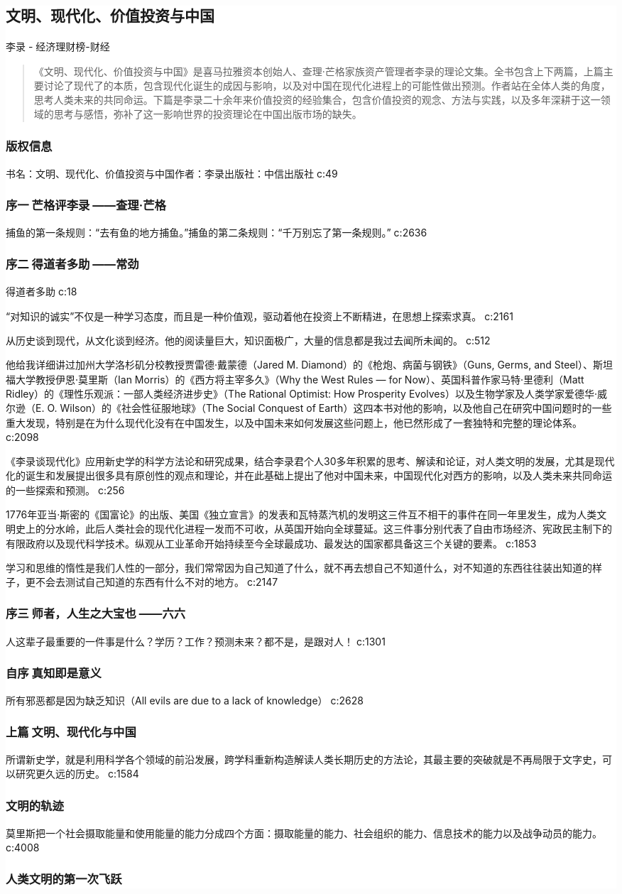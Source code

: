 ## 文明、现代化、价值投资与中国

李录  -  经济理财榜-财经

> 《文明、现代化、价值投资与中国》是喜马拉雅资本创始人、查理·芒格家族资产管理者李录的理论文集。全书包含上下两篇，上篇主要讨论了现代了的本质，包含现代化诞生的成因与影响，以及对中国在现代化进程上的可能性做出预测。作者站在全体人类的角度，思考人类未来的共同命运。下篇是李录二十余年来价值投资的经验集合，包含价值投资的观念、方法与实践，以及多年深耕于这一领域的思考与感悟，弥补了这一影响世界的投资理论在中国出版市场的缺失。


### 版权信息

书名：文明、现代化、价值投资与中国作者：李录出版社：中信出版社 c:49

### 序一 芒格评李录 ——查理·芒格

捕鱼的第一条规则：“去有鱼的地方捕鱼。”捕鱼的第二条规则：“千万别忘了第一条规则。” c:2636

### 序二 得道者多助 ——常劲

得道者多助 c:18

“对知识的诚实”不仅是一种学习态度，而且是一种价值观，驱动着他在投资上不断精进，在思想上探索求真。 c:2161

从历史谈到现代，从文化谈到经济。他的阅读量巨大，知识面极广，大量的信息都是我过去闻所未闻的。 c:512

他给我详细讲过加州大学洛杉矶分校教授贾雷德·戴蒙德（Jared M. Diamond）的《枪炮、病菌与钢铁》（Guns, Germs, and Steel）、斯坦福大学教授伊恩·莫里斯（Ian Morris）的《西方将主宰多久》（Why the West Rules — for Now）、英国科普作家马特·里德利（Matt Ridley）的《理性乐观派：一部人类经济进步史》（The Rational Optimist: How Prosperity Evolves）以及生物学家及人类学家爱德华·威尔逊（E. O. Wilson）的《社会性征服地球》（The Social Conquest of Earth）这四本书对他的影响，以及他自己在研究中国问题时的一些重大发现，特别是在为什么现代化没有在中国发生，以及中国未来如何发展这些问题上，他已然形成了一套独特和完整的理论体系。 c:2098

《李录谈现代化》应用新史学的科学方法论和研究成果，结合李录君个人30多年积累的思考、解读和论证，对人类文明的发展，尤其是现代化的诞生和发展提出很多具有原创性的观点和理论，并在此基础上提出了他对中国未来，中国现代化对西方的影响，以及人类未来共同命运的一些探索和预测。 c:256

1776年亚当·斯密的《国富论》的出版、美国《独立宣言》的发表和瓦特蒸汽机的发明这三件互不相干的事件在同一年里发生，成为人类文明史上的分水岭，此后人类社会的现代化进程一发而不可收，从英国开始向全球蔓延。这三件事分别代表了自由市场经济、宪政民主制下的有限政府以及现代科学技术。纵观从工业革命开始持续至今全球最成功、最发达的国家都具备这三个关键的要素。 c:1853

学习和思维的惰性是我们人性的一部分，我们常常因为自己知道了什么，就不再去想自己不知道什么，对不知道的东西往往装出知道的样子，更不会去测试自己知道的东西有什么不对的地方。 c:2147

### 序三 师者，人生之大宝也 ——六六

人这辈子最重要的一件事是什么？学历？工作？预测未来？都不是，是跟对人！ c:1301

### 自序 真知即是意义

所有邪恶都是因为缺乏知识（All evils are due to a lack of knowledge） c:2628

### 上篇 文明、现代化与中国

所谓新史学，就是利用科学各个领域的前沿发展，跨学科重新构造解读人类长期历史的方法论，其最主要的突破就是不再局限于文字史，可以研究更久远的历史。 c:1584

### 文明的轨迹

莫里斯把一个社会摄取能量和使用能量的能力分成四个方面：摄取能量的能力、社会组织的能力、信息技术的能力以及战争动员的能力。 c:4008

### 人类文明的第一次飞跃
